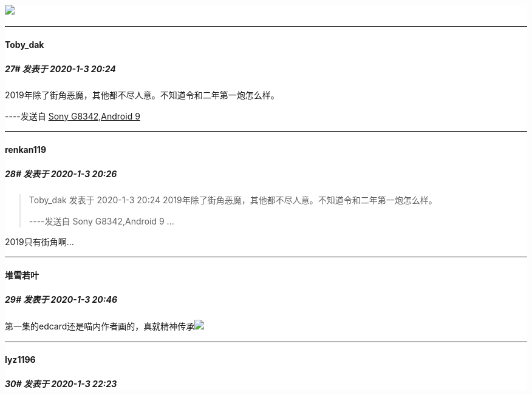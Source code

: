 <img src="http://wx1.sinaimg.cn/large/740ca5e5gy1gajmnbkm0rj20m80cittw.jpg" referrerpolicy="no-referrer">







-----

####  Toby_dak  
##### 27#       发表于 2020-1-3 20:24




2019年除了街角恶魔，其他都不尽人意。不知道令和二年第一炮怎么样。


----发送自 [Sony G8342,Android 9](http://stage1.5j4m.com/?1.33)







-----

####  renkan119  
##### 28#       发表于 2020-1-3 20:26



<blockquote>Toby_dak 发表于 2020-1-3 20:24
2019年除了街角恶魔，其他都不尽人意。不知道令和二年第一炮怎么样。


----发送自 Sony G8342,Android 9 ...</blockquote>
2019只有街角啊…







-----

####  堆雪若叶  
##### 29#       发表于 2020-1-3 20:46




第一集的edcard还是喵内作者画的，真就精神传承<img src="https://static.saraba1st.com/image/smiley/face2017/066.png" referrerpolicy="no-referrer">







-----

####  lyz1196  
##### 30#       发表于 2020-1-3 22:23
